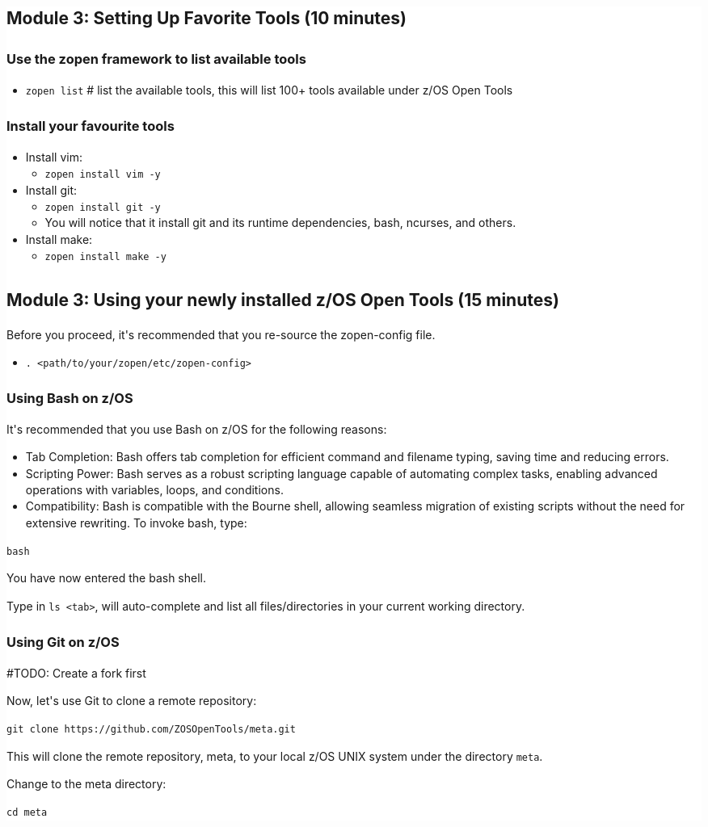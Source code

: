 ## Module 3: Setting Up Favorite Tools (10 minutes)

### Use the zopen framework to list available tools
- `zopen list` # list the available tools, this will list 100+ tools available under z/OS Open Tools

### Install your favourite tools
- Install vim:
  - `zopen install vim -y`
- Install git:
  - `zopen install git -y`
  - You will notice that it install git and its runtime dependencies, bash, ncurses, and others.
- Install make:
  - `zopen install make -y`
 
## Module 3: Using your newly installed z/OS Open Tools (15 minutes)
Before you proceed, it's recommended that you re-source the zopen-config file.
- `. <path/to/your/zopen/etc/zopen-config>`

### Using Bash on z/OS
It's recommended that you use Bash on z/OS for the following reasons:
* Tab Completion: Bash offers tab completion for efficient command and filename typing, saving time and reducing errors.
* Scripting Power: Bash serves as a robust scripting language capable of automating complex tasks, enabling advanced operations with variables, loops, and conditions.
* Compatibility: Bash is compatible with the Bourne shell, allowing seamless migration of existing scripts without the need for extensive rewriting.
To invoke bash, type:
```
bash
```
You have now entered the bash shell.

Type in `ls <tab>`, <tab> will auto-complete and list all files/directories in your current working directory.

### Using Git on z/OS
#TODO: Create a fork first

Now, let's use Git to clone a remote repository:
```
git clone https://github.com/ZOSOpenTools/meta.git
```
This will clone the remote repository, meta, to your local z/OS UNIX system under the directory `meta`.

Change to the meta directory:
```
cd meta
```
